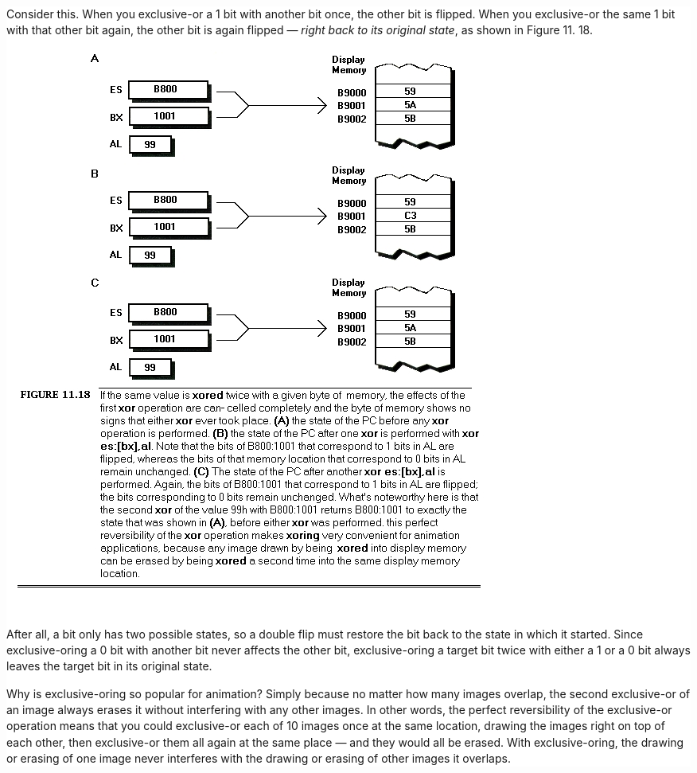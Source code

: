 Consider this. When you exclusive-or a 1 bit with another bit once, the
other bit is flipped. When you exclusive-or the same 1 bit with that
other bit again, the other bit is again flipped — *right back to its
original state*, as shown in Figure 11. 18.

![image](ZOA_html_148fb7e8.jpg)

After all, a bit only has two possible states, so a double flip must
restore the bit back to the state in which it started. Since
exclusive-oring a 0 bit with another bit never affects the other bit,
exclusive-oring a target bit twice with either a 1 or a 0 bit always
leaves the target bit in its original state.

Why is exclusive-oring so popular for animation? Simply because no
matter how many images overlap, the second exclusive-or of an image
always erases it without interfering with any other images. In other
words, the perfect reversibility of the exclusive-or operation means
that you could exclusive-or each of 10 images once at the same location,
drawing the images right on top of each other, then exclusive-or them
all again at the same place — and they would all be erased. With
exclusive-oring, the drawing or erasing of one image never interferes
with the drawing or erasing of other images it overlaps.
